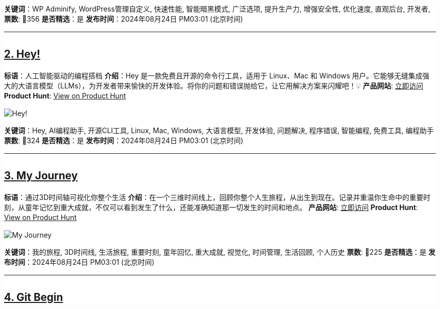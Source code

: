 **关键词**：WP Adminify, WordPress管理自定义, 快速性能, 智能暗黑模式, 广泛选项, 提升生产力, 增强安全性, 优化速度, 直观后台, 开发者,
**票数**: 🔺356
**是否精选**：是
**发布时间**：2024年08月24日 PM03:01 (北京时间)

---

## [2. Hey!](https://www.producthunt.com/posts/hey-7fed5187-9b92-4ee8-9ce5-e08d5bc63d15?utm_campaign=producthunt-api&utm_medium=api-v2&utm_source=Application%3A+decohack+%28ID%3A+131684%29)

**标语**：人工智能驱动的编程搭档
**介绍**：Hey 是一款免费且开源的命令行工具，适用于 Linux、Mac 和 Windows 用户。它能够无缝集成强大的大语言模型（LLMs），为开发者带来愉快的开发体验。将你的问题和错误抛给它，让它用解决方案来闪耀吧！💡
**产品网站**: [立即访问](https://www.producthunt.com/r/65TI3EOPHTLICS?utm_campaign=producthunt-api&utm_medium=api-v2&utm_source=Application%3A+decohack+%28ID%3A+131684%29)
**Product Hunt**: [View on Product Hunt](https://www.producthunt.com/posts/hey-7fed5187-9b92-4ee8-9ce5-e08d5bc63d15?utm_campaign=producthunt-api&utm_medium=api-v2&utm_source=Application%3A+decohack+%28ID%3A+131684%29)

![Hey!](https://ph-files.imgix.net/17e25554-9871-45f7-b79c-5287c2aa2d94.png?auto=format&fit=crop&frame=1&h=512&w=1024)

**关键词**：Hey, AI编程助手, 开源CLI工具, Linux, Mac, Windows, 大语言模型, 开发体验, 问题解决, 程序错误, 智能编程, 免费工具, 编程助手
**票数**: 🔺324
**是否精选**：是
**发布时间**：2024年08月24日 PM03:01 (北京时间)

---

## [3. My Journey](https://www.producthunt.com/posts/my-journey?utm_campaign=producthunt-api&utm_medium=api-v2&utm_source=Application%3A+decohack+%28ID%3A+131684%29)

**标语**：通过3D时间轴可视化你整个生活
**介绍**：在一个三维时间线上，回顾你整个人生旅程，从出生到现在。记录并重温你生命中的重要时刻，从童年记忆到重大成就，不仅可以看到发生了什么，还能准确知道那一切发生的时间和地点。
**产品网站**: [立即访问](https://www.producthunt.com/r/TCQUHIOUY6ZHZ6?utm_campaign=producthunt-api&utm_medium=api-v2&utm_source=Application%3A+decohack+%28ID%3A+131684%29)
**Product Hunt**: [View on Product Hunt](https://www.producthunt.com/posts/my-journey?utm_campaign=producthunt-api&utm_medium=api-v2&utm_source=Application%3A+decohack+%28ID%3A+131684%29)

![My Journey](https://ph-files.imgix.net/2acf48a5-9302-4429-b1ca-e72b195aee8e.webp?auto=format&fit=crop&frame=1&h=512&w=1024)

**关键词**：我的旅程, 3D时间线, 生活旅程, 重要时刻, 童年回忆, 重大成就, 视觉化, 时间管理, 生活回顾, 个人历史
**票数**: 🔺225
**是否精选**：是
**发布时间**：2024年08月24日 PM03:01 (北京时间)

---

## [4. Git Begin](https://www.producthunt.com/posts/git-begin?utm_campaign=producthunt-api&utm_medium=api-v2&utm_source=Application%3A+decohack+%28ID%3A+131684%29)
